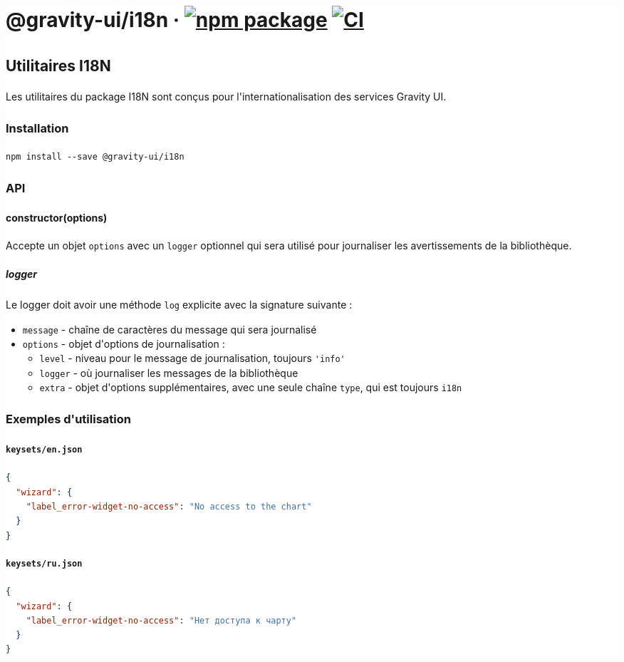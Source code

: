 # @gravity-ui/i18n &middot; [![npm package](https://img.shields.io/npm/v/@gravity-ui/i18n)](https://www.npmjs.com/package/@gravity-ui/i18n) [![CI](https://img.shields.io/github/actions/workflow/status/gravity-ui/i18n/.github/workflows/ci.yml?branch=main&label=CI&logo=github)](https://github.com/gravity-ui/i18n/actions/workflows/ci.yml?query=branch:main)

## Utilitaires I18N

Les utilitaires du package I18N sont conçus pour l'internationalisation des services Gravity UI.

### Installation

`npm install --save @gravity-ui/i18n`

### API

#### constructor(options)

Accepte un objet `options` avec un `logger` optionnel qui sera utilisé pour journaliser les avertissements de la bibliothèque.

##### logger

Le logger doit avoir une méthode `log` explicite avec la signature suivante :

 * `message` - chaîne de caractères du message qui sera journalisé
 * `options` - objet d'options de journalisation :
   * `level` - niveau pour le message de journalisation, toujours `'info'`
   * `logger` - où journaliser les messages de la bibliothèque
   * `extra` - objet d'options supplémentaires, avec une seule chaîne `type`, qui est toujours `i18n`

### Exemples d'utilisation

#### `keysets/en.json`

```json
{
  "wizard": {
    "label_error-widget-no-access": "No access to the chart"
  }
}
```

#### `keysets/ru.json`

```json
{
  "wizard": {
    "label_error-widget-no-access": "Нет доступа к чарту"
  }
}
```
